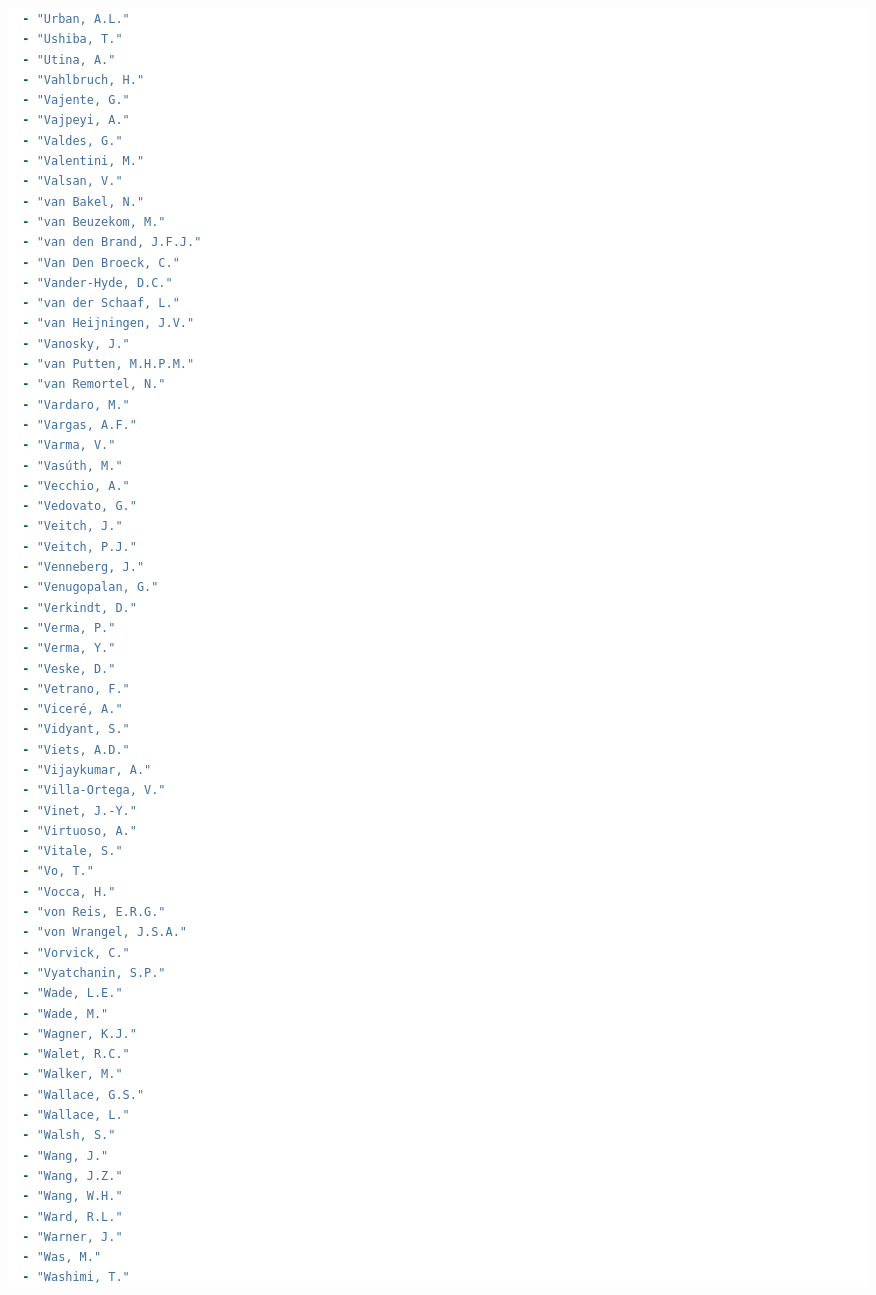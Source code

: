 ```yaml
  - "Urban, A.L."
  - "Ushiba, T."
  - "Utina, A."
  - "Vahlbruch, H."
  - "Vajente, G."
  - "Vajpeyi, A."
  - "Valdes, G."
  - "Valentini, M."
  - "Valsan, V."
  - "van Bakel, N."
  - "van Beuzekom, M."
  - "van den Brand, J.F.J."
  - "Van Den Broeck, C."
  - "Vander-Hyde, D.C."
  - "van der Schaaf, L."
  - "van Heijningen, J.V."
  - "Vanosky, J."
  - "van Putten, M.H.P.M."
  - "van Remortel, N."
  - "Vardaro, M."
  - "Vargas, A.F."
  - "Varma, V."
  - "Vasúth, M."
  - "Vecchio, A."
  - "Vedovato, G."
  - "Veitch, J."
  - "Veitch, P.J."
  - "Venneberg, J."
  - "Venugopalan, G."
  - "Verkindt, D."
  - "Verma, P."
  - "Verma, Y."
  - "Veske, D."
  - "Vetrano, F."
  - "Viceré, A."
  - "Vidyant, S."
  - "Viets, A.D."
  - "Vijaykumar, A."
  - "Villa-Ortega, V."
  - "Vinet, J.-Y."
  - "Virtuoso, A."
  - "Vitale, S."
  - "Vo, T."
  - "Vocca, H."
  - "von Reis, E.R.G."
  - "von Wrangel, J.S.A."
  - "Vorvick, C."
  - "Vyatchanin, S.P."
  - "Wade, L.E."
  - "Wade, M."
  - "Wagner, K.J."
  - "Walet, R.C."
  - "Walker, M."
  - "Wallace, G.S."
  - "Wallace, L."
  - "Walsh, S."
  - "Wang, J."
  - "Wang, J.Z."
  - "Wang, W.H."
  - "Ward, R.L."
  - "Warner, J."
  - "Was, M."
  - "Washimi, T."
```